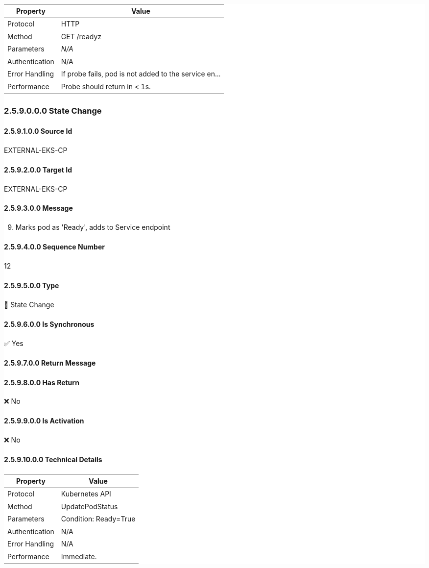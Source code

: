 | Property | Value |
|----------|-------|
| Protocol | HTTP |
| Method | GET /readyz |
| Parameters | *N/A* |
| Authentication | N/A |
| Error Handling | If probe fails, pod is not added to the service en... |
| Performance | Probe should return in < 1s. |

### 2.5.9.0.0.0 State Change

#### 2.5.9.1.0.0 Source Id

EXTERNAL-EKS-CP

#### 2.5.9.2.0.0 Target Id

EXTERNAL-EKS-CP

#### 2.5.9.3.0.0 Message

9. Marks pod as 'Ready', adds to Service endpoint

#### 2.5.9.4.0.0 Sequence Number

12

#### 2.5.9.5.0.0 Type

🔹 State Change

#### 2.5.9.6.0.0 Is Synchronous

✅ Yes

#### 2.5.9.7.0.0 Return Message



#### 2.5.9.8.0.0 Has Return

❌ No

#### 2.5.9.9.0.0 Is Activation

❌ No

#### 2.5.9.10.0.0 Technical Details

| Property | Value |
|----------|-------|
| Protocol | Kubernetes API |
| Method | UpdatePodStatus |
| Parameters | Condition: Ready=True |
| Authentication | N/A |
| Error Handling | N/A |
| Performance | Immediate. |

